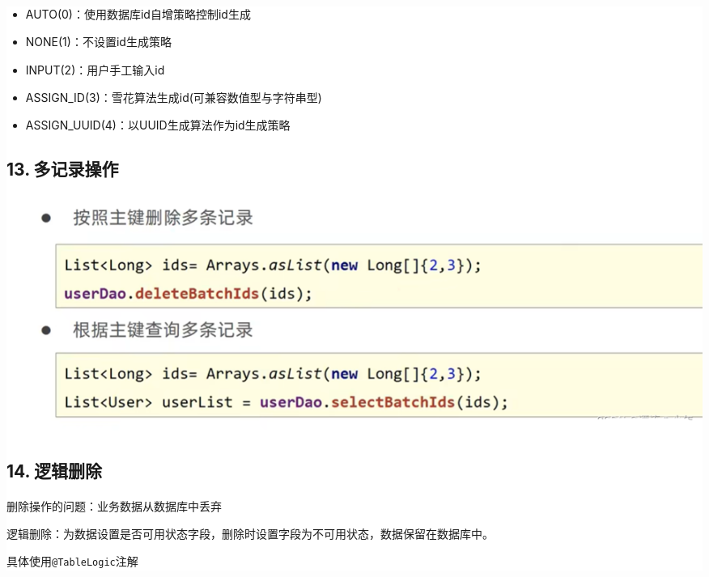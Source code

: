 - AUTO(0)：使用数据库id自增策略控制id生成

- NONE(1)：不设置id生成策略

- INPUT(2)：用户手工输入id

- ASSIGN_ID(3)：雪花算法生成id(可兼容数值型与字符串型)

- ASSIGN_UUID(4)：以UUID生成算法作为id生成策略

## 13. 多记录操作

![e5f3ed1a3ef046428e9b5fa27b3c985b.png](assets/6e4863dfb1ba8d5d54121fce3ab2d3b30fb97763.png)

## 14. 逻辑删除

删除操作的问题：业务数据从数据库中丢弃

逻辑删除：为数据设置是否可用状态字段，删除时设置字段为不可用状态，数据保留在数据库中。

具体使用`@TableLogic`注解
